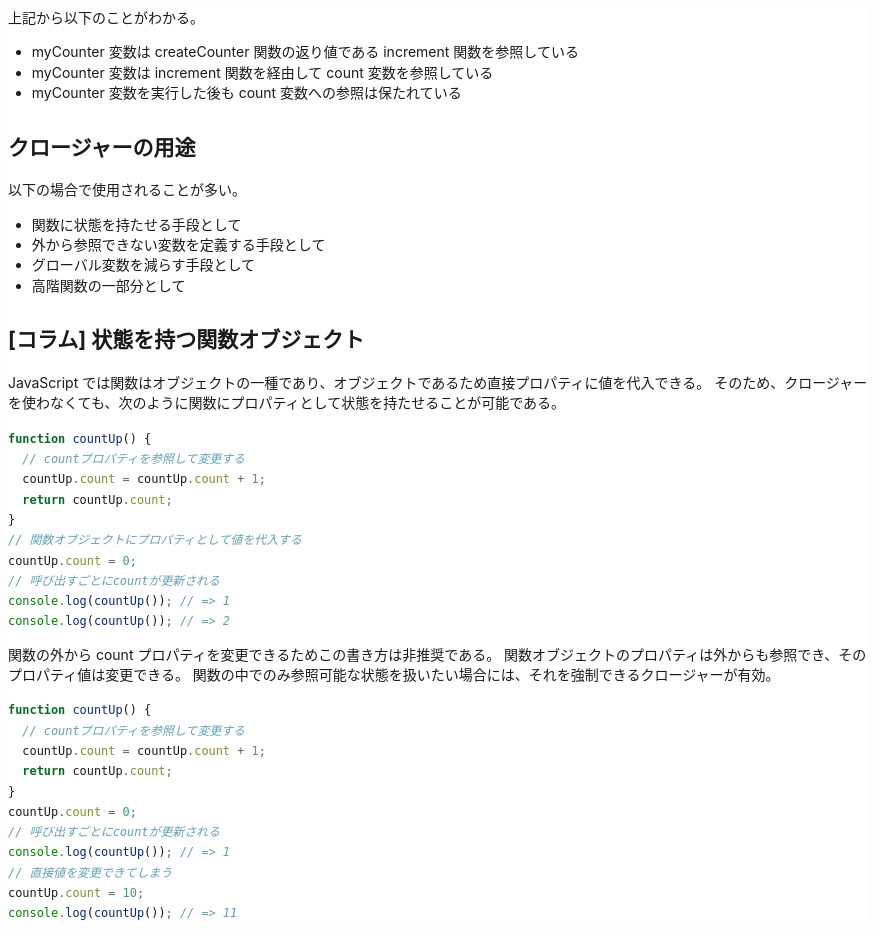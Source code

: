 ```js
```

上記から以下のことがわかる。

- myCounter 変数は createCounter 関数の返り値である increment 関数を参照している
- myCounter 変数は increment 関数を経由して count 変数を参照している
- myCounter 変数を実行した後も count 変数への参照は保たれている

## クロージャーの用途

以下の場合で使用されることが多い。

- 関数に状態を持たせる手段として
- 外から参照できない変数を定義する手段として
- グローバル変数を減らす手段として
- 高階関数の一部分として

## [コラム] 状態を持つ関数オブジェクト

JavaScript では関数はオブジェクトの一種であり、オブジェクトであるため直接プロパティに値を代入できる。 そのため、クロージャーを使わなくても、次のように関数にプロパティとして状態を持たせることが可能である。

```js
function countUp() {
  // countプロパティを参照して変更する
  countUp.count = countUp.count + 1;
  return countUp.count;
}
// 関数オブジェクトにプロパティとして値を代入する
countUp.count = 0;
// 呼び出すごとにcountが更新される
console.log(countUp()); // => 1
console.log(countUp()); // => 2
```

関数の外から count プロパティを変更できるためこの書き方は非推奨である。 関数オブジェクトのプロパティは外からも参照でき、そのプロパティ値は変更できる。 関数の中でのみ参照可能な状態を扱いたい場合には、それを強制できるクロージャーが有効。

```js
function countUp() {
  // countプロパティを参照して変更する
  countUp.count = countUp.count + 1;
  return countUp.count;
}
countUp.count = 0;
// 呼び出すごとにcountが更新される
console.log(countUp()); // => 1
// 直接値を変更できてしまう
countUp.count = 10;
console.log(countUp()); // => 11
```
